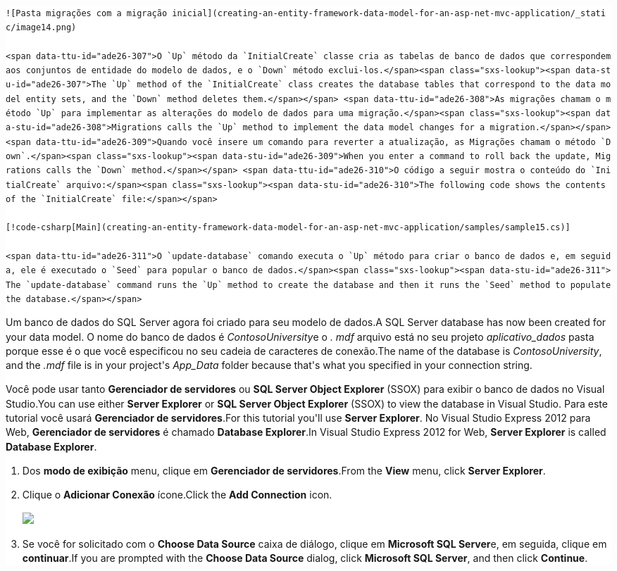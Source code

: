     ![Pasta migrações com a migração inicial](creating-an-entity-framework-data-model-for-an-asp-net-mvc-application/_static/image14.png)

    <span data-ttu-id="ade26-307">O `Up` método da `InitialCreate` classe cria as tabelas de banco de dados que correspondem aos conjuntos de entidade do modelo de dados, e o `Down` método exclui-los.</span><span class="sxs-lookup"><span data-stu-id="ade26-307">The `Up` method of the `InitialCreate` class creates the database tables that correspond to the data model entity sets, and the `Down` method deletes them.</span></span> <span data-ttu-id="ade26-308">As migrações chamam o método `Up` para implementar as alterações do modelo de dados para uma migração.</span><span class="sxs-lookup"><span data-stu-id="ade26-308">Migrations calls the `Up` method to implement the data model changes for a migration.</span></span> <span data-ttu-id="ade26-309">Quando você insere um comando para reverter a atualização, as Migrações chamam o método `Down`.</span><span class="sxs-lookup"><span data-stu-id="ade26-309">When you enter a command to roll back the update, Migrations calls the `Down` method.</span></span> <span data-ttu-id="ade26-310">O código a seguir mostra o conteúdo do `InitialCreate` arquivo:</span><span class="sxs-lookup"><span data-stu-id="ade26-310">The following code shows the contents of the `InitialCreate` file:</span></span>

    [!code-csharp[Main](creating-an-entity-framework-data-model-for-an-asp-net-mvc-application/samples/sample15.cs)]

    <span data-ttu-id="ade26-311">O `update-database` comando executa o `Up` método para criar o banco de dados e, em seguida, ele é executado o `Seed` para popular o banco de dados.</span><span class="sxs-lookup"><span data-stu-id="ade26-311">The `update-database` command runs the `Up` method to create the database and then it runs the `Seed` method to populate the database.</span></span>

<span data-ttu-id="ade26-312">Um banco de dados do SQL Server agora foi criado para seu modelo de dados.</span><span class="sxs-lookup"><span data-stu-id="ade26-312">A SQL Server database has now been created for your data model.</span></span> <span data-ttu-id="ade26-313">O nome do banco de dados é *ContosoUniversity*e o *. mdf* arquivo está no seu projeto *aplicativo\_dados* pasta porque esse é o que você especificou no seu cadeia de caracteres de conexão.</span><span class="sxs-lookup"><span data-stu-id="ade26-313">The name of the database is *ContosoUniversity*, and the *.mdf* file is in your project's *App\_Data* folder because that's what you specified in your connection string.</span></span>

<span data-ttu-id="ade26-314">Você pode usar tanto **Gerenciador de servidores** ou **SQL Server Object Explorer** (SSOX) para exibir o banco de dados no Visual Studio.</span><span class="sxs-lookup"><span data-stu-id="ade26-314">You can use either **Server Explorer** or **SQL Server Object Explorer** (SSOX) to view the database in Visual Studio.</span></span> <span data-ttu-id="ade26-315">Para este tutorial você usará **Gerenciador de servidores**.</span><span class="sxs-lookup"><span data-stu-id="ade26-315">For this tutorial you'll use **Server Explorer**.</span></span> <span data-ttu-id="ade26-316">No Visual Studio Express 2012 para Web, **Gerenciador de servidores** é chamado **Database Explorer**.</span><span class="sxs-lookup"><span data-stu-id="ade26-316">In Visual Studio Express 2012 for Web, **Server Explorer** is called **Database Explorer**.</span></span>

1. <span data-ttu-id="ade26-317">Dos **modo de exibição** menu, clique em **Gerenciador de servidores**.</span><span class="sxs-lookup"><span data-stu-id="ade26-317">From the **View** menu, click **Server Explorer**.</span></span>
2. <span data-ttu-id="ade26-318">Clique o **Adicionar Conexão** ícone.</span><span class="sxs-lookup"><span data-stu-id="ade26-318">Click the **Add Connection** icon.</span></span>

    ![](creating-an-entity-framework-data-model-for-an-asp-net-mvc-application/_static/image15.png)
3. <span data-ttu-id="ade26-319">Se você for solicitado com o **Choose Data Source** caixa de diálogo, clique em **Microsoft SQL Server**e, em seguida, clique em **continuar**.</span><span class="sxs-lookup"><span data-stu-id="ade26-319">If you are prompted with the **Choose Data Source** dialog, click **Microsoft SQL Server**, and then click **Continue**.</span></span>  
  